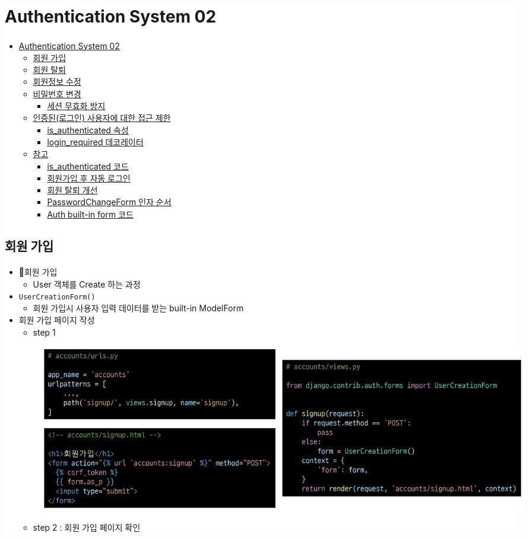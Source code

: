 # Authentication System 02


- [Authentication System 02](#authentication-system-02)
  - [회원 가입](#회원-가입)
  - [회원 탈퇴](#회원-탈퇴)
  - [회원정보 수정](#회원정보-수정)
  - [비밀번호 변경](#비밀번호-변경)
    - [세션 무효화 방지](#세션-무효화-방지)
  - [인증된(로그인) 사용자에 대한 접근 제한](#인증된로그인-사용자에-대한-접근-제한)
    - [is\_authenticated 속성](#is_authenticated-속성)
    - [login\_required 데코레이터](#login_required-데코레이터)
  - [참고](#참고)
    - [is\_authenticated 코드](#is_authenticated-코드)
    - [회원가입 후 자동 로그인](#회원가입-후-자동-로그인)
    - [회원 탈퇴 개선](#회원-탈퇴-개선)
    - [PasswordChangeForm 인자 순서](#passwordchangeform-인자-순서)
    - [Auth built-in form 코드](#auth-built-in-form-코드)


## 회원 가입
- 📌회원 가입
  - User 객체를 Create 하는 과정
- `UserCreationForm()`
  - 회원 가입시 사용자 입력 데이터를 받는 built-in ModelForm
- 회원 가입 페이지 작성
  - step 1  
    <img src = 'images/user-creation-form.png' width='900' style='margin:1rem'>   
  - step 2 : 회원 가입 페이지 확인  